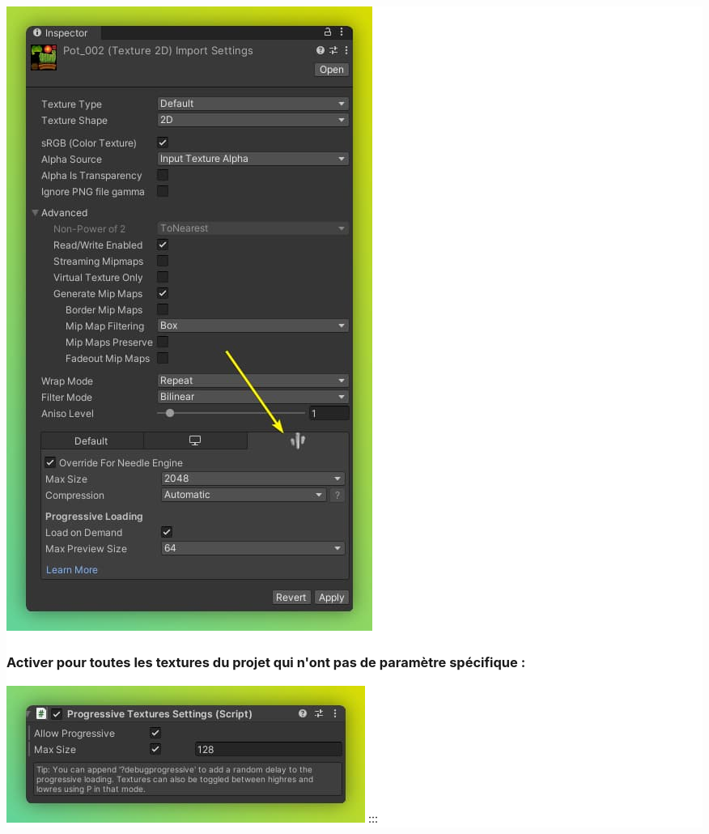 ![image](/imgs/unity-texture-compression.jpg)
### Activer pour toutes les textures du projet qui n'ont pas de paramètre spécifique :
![image](/imgs/unity-progressive-textures.jpg)
:::
